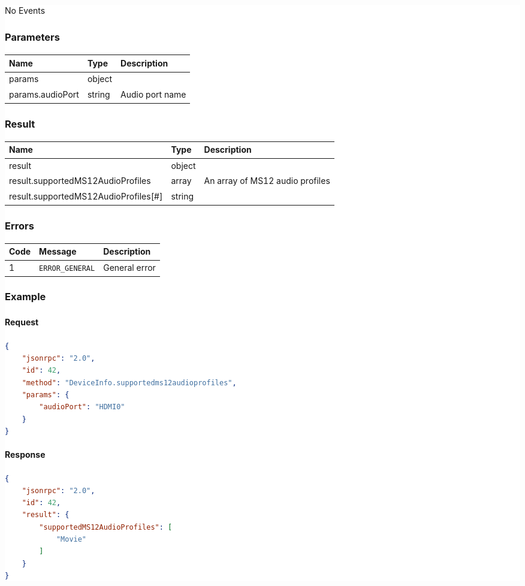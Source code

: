 No Events

### Parameters

| Name | Type | Description |
| :-------- | :-------- | :-------- |
| params | object |  |
| params.audioPort | string | Audio port name |

### Result

| Name | Type | Description |
| :-------- | :-------- | :-------- |
| result | object |  |
| result.supportedMS12AudioProfiles | array | An array of MS12 audio profiles |
| result.supportedMS12AudioProfiles[#] | string |  |

### Errors

| Code | Message | Description |
| :-------- | :-------- | :-------- |
| 1 | ```ERROR_GENERAL``` | General error |

### Example

#### Request

```json
{
    "jsonrpc": "2.0",
    "id": 42,
    "method": "DeviceInfo.supportedms12audioprofiles",
    "params": {
        "audioPort": "HDMI0"
    }
}
```

#### Response

```json
{
    "jsonrpc": "2.0",
    "id": 42,
    "result": {
        "supportedMS12AudioProfiles": [
            "Movie"
        ]
    }
}
```

